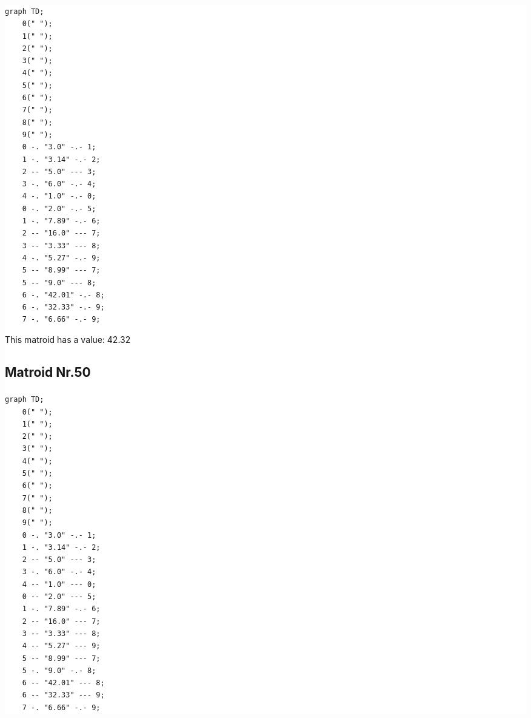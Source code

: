 ```mermaid
graph TD;
	0(" ");
	1(" ");
	2(" ");
	3(" ");
	4(" ");
	5(" ");
	6(" ");
	7(" ");
	8(" ");
	9(" ");
	0 -. "3.0" -.- 1;
	1 -. "3.14" -.- 2;
	2 -- "5.0" --- 3;
	3 -. "6.0" -.- 4;
	4 -. "1.0" -.- 0;
	0 -. "2.0" -.- 5;
	1 -. "7.89" -.- 6;
	2 -- "16.0" --- 7;
	3 -- "3.33" --- 8;
	4 -. "5.27" -.- 9;
	5 -- "8.99" --- 7;
	5 -- "9.0" --- 8;
	6 -. "42.01" -.- 8;
	6 -. "32.33" -.- 9;
	7 -. "6.66" -.- 9;
```

This matroid has a value: 42.32

## Matroid Nr.50

```mermaid
graph TD;
	0(" ");
	1(" ");
	2(" ");
	3(" ");
	4(" ");
	5(" ");
	6(" ");
	7(" ");
	8(" ");
	9(" ");
	0 -. "3.0" -.- 1;
	1 -. "3.14" -.- 2;
	2 -- "5.0" --- 3;
	3 -. "6.0" -.- 4;
	4 -- "1.0" --- 0;
	0 -- "2.0" --- 5;
	1 -. "7.89" -.- 6;
	2 -- "16.0" --- 7;
	3 -- "3.33" --- 8;
	4 -- "5.27" --- 9;
	5 -- "8.99" --- 7;
	5 -. "9.0" -.- 8;
	6 -- "42.01" --- 8;
	6 -- "32.33" --- 9;
	7 -. "6.66" -.- 9;
```
